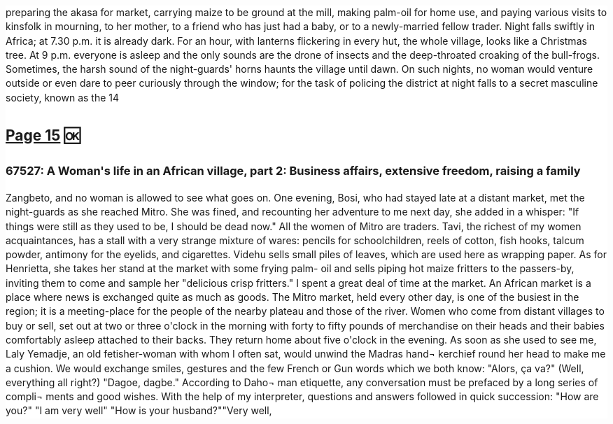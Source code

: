 preparing the akasa for market, carrying maize to be
ground at the mill, making palm-oil for home use, and
paying various visits to kinsfolk in mourning, to her
mother, to a friend who has just had a baby, or to a
newly-married fellow trader.
Night falls swiftly in Africa; at 7.30 p.m. it is already
dark. For an hour, with lanterns flickering in every hut,
the whole village, looks like a Christmas tree. At 9 p.m.
everyone is asleep and the only sounds are the drone of
insects and the deep-throated croaking of the bull-frogs.
Sometimes, the harsh sound of the night-guards' horns
haunts the village until dawn. On such nights, no woman
would venture outside or even dare to peer curiously
through the window; for the task of policing the district
at night falls to a secret masculine society, known as the
14
## [Page 15](https://demo.humlab.umu.se/courier/078160engo.pdf#page=15) 🆗
### 67527: A Woman's life in an African village, part 2: Business affairs, extensive freedom, raising a family
Zangbeto, and no woman is allowed to see what goes on.
One evening, Bosi, who had stayed late at a distant
market, met the night-guards as she reached Mitro. She
was fined, and recounting her adventure to me next day,
she added in a whisper: "If things were still as they used
to be, I should be dead now."
All the women of Mitro are traders. Tavi, the richest
of my women acquaintances, has a stall with a very
strange mixture of wares: pencils for schoolchildren, reels
of cotton, fish hooks, talcum powder, antimony for the
eyelids, and cigarettes. Videhu sells small piles of leaves,
which are used here as wrapping paper. As for Henrietta,
she takes her stand at the market with some frying palm-
oil and sells piping hot maize fritters to the passers-by,
inviting them to come and sample her "delicious crisp
fritters."
I spent a great deal of time at the market. An African
market is a place where news is exchanged quite as much
as goods. The Mitro market, held every other day, is one
of the busiest in the region; it is a meeting-place for the
people of the nearby plateau and those of the river.
Women who come from distant villages to buy or sell, set
out at two or three o'clock in the morning with forty to
fifty pounds of merchandise on their heads and their
babies comfortably asleep attached to their backs. They
return home about five o'clock in the evening.
As soon as she used to see me, Laly Yemadje, an old
fetisher-woman with whom I often
sat, would unwind the Madras hand¬
kerchief round her head to make me
a cushion. We would exchange smiles,
gestures and the few French or Gun
words which we both know: "Alors, ça
va?" (Well, everything all right?)
"Dagoe, dagbe." According to Daho¬
man etiquette, any conversation must
be prefaced by a long series of compli¬
ments and good wishes. With the
help of my interpreter, questions and
answers followed in quick succession:
"How are you?" "I am very well"
"How is your husband?""Very well,